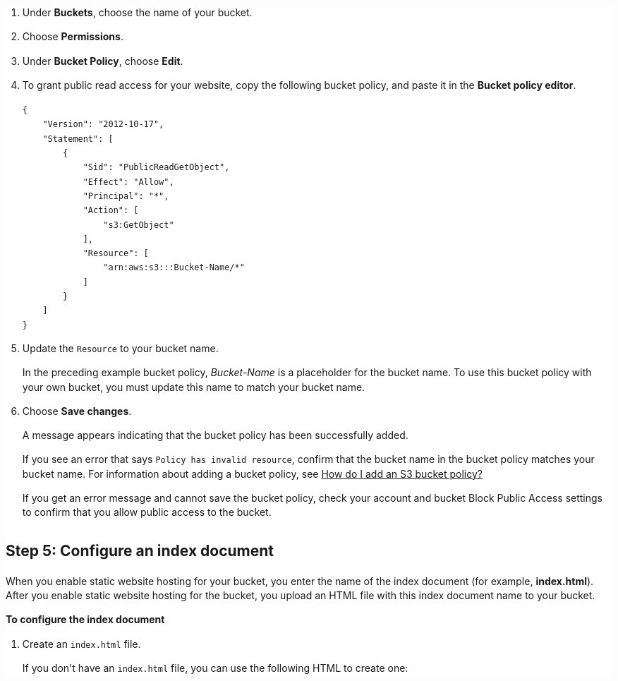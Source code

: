 1. Under **Buckets**, choose the name of your bucket\.

1. Choose **Permissions**\.

1. Under **Bucket Policy**, choose **Edit**\.

1. To grant public read access for your website, copy the following bucket policy, and paste it in the **Bucket policy editor**\.

   ```
   {
       "Version": "2012-10-17",
       "Statement": [
           {
               "Sid": "PublicReadGetObject",
               "Effect": "Allow",
               "Principal": "*",
               "Action": [
                   "s3:GetObject"
               ],
               "Resource": [
                   "arn:aws:s3:::Bucket-Name/*"
               ]
           }
       ]
   }
   ```

1. Update the `Resource` to your bucket name\.

   In the preceding example bucket policy, *Bucket\-Name* is a placeholder for the bucket name\. To use this bucket policy with your own bucket, you must update this name to match your bucket name\.

1. Choose **Save changes**\.

   A message appears indicating that the bucket policy has been successfully added\.

   If you see an error that says `Policy has invalid resource`, confirm that the bucket name in the bucket policy matches your bucket name\. For information about adding a bucket policy, see [How do I add an S3 bucket policy?](https://docs.aws.amazon.com/AmazonS3/latest/user-guide/add-bucket-policy.html)

   If you get an error message and cannot save the bucket policy, check your account and bucket Block Public Access settings to confirm that you allow public access to the bucket\.

## Step 5: Configure an index document<a name="step5-upload-index-doc"></a>

When you enable static website hosting for your bucket, you enter the name of the index document \(for example, **index\.html**\)\. After you enable static website hosting for the bucket, you upload an HTML file with this index document name to your bucket\.

**To configure the index document**

1. Create an `index.html` file\.

   If you don't have an `index.html` file, you can use the following HTML to create one:
